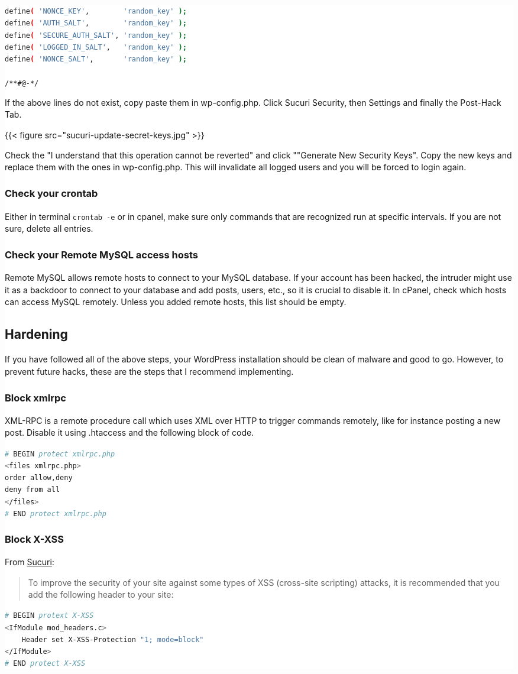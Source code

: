 ```bash
define( 'NONCE_KEY',        'random_key' );
define( 'AUTH_SALT',        'random_key' );
define( 'SECURE_AUTH_SALT', 'random_key' );
define( 'LOGGED_IN_SALT',   'random_key' );
define( 'NONCE_SALT',       'random_key' );

/**#@-*/
```

If the above lines do not exist, copy paste them in wp-config.php.
Click Sucuri Security, then Settings and finally the Post-Hack Tab.

{{< figure src="sucuri-update-secret-keys.jpg" >}}

Check the "I understand that this operation cannot be reverted" and click ""Generate New Security Keys". Copy the new keys and replace them with the ones in wp-config.php. This will invalidate all logged users and you will be forced to login again.

### Check your crontab
Either in terminal `crontab -e` or in cpanel, make sure only commands that are recognized run at specific intervals. If you are not sure, delete all entries.

### Check your Remote MySQL access hosts
Remote MySQL allows remote hosts to connect to your MySQL database. If your account has been hacked, the intruder might use it as a backdoor to connect to your database and add posts, users, etc., so it is crucial to disable it. In cPanel, check which hosts can access MySQL remotely. Unless you added remote hosts, this list should be empty.

## Hardening
If you have followed all of the above steps, your WordPress installation should be clean of malware and good to go. However, to prevent future hacks, these are the steps that I recommend implementing.

### Block xmlrpc
XML-RPC is a remote procedure call which uses XML over HTTP to trigger commands remotely, like for instance posting a new post. Disable it using .htaccess and the following block of code.

```bash
# BEGIN protect xmlrpc.php
<files xmlrpc.php>
order allow,deny
deny from all
</files>
# END protect xmlrpc.php
```

### Block X-XSS 
From [Sucuri](https://docs.sucuri.net/warnings/hardening/security-headers-x-xss-protection/):
> To improve the security of your site against some types of XSS (cross-site scripting) attacks, it is recommended that you add the following header to your site:
```bash
# BEGIN protext X-XSS
<IfModule mod_headers.c>
	Header set X-XSS-Protection "1; mode=block"
</IfModule>
# END protect X-XSS
```
